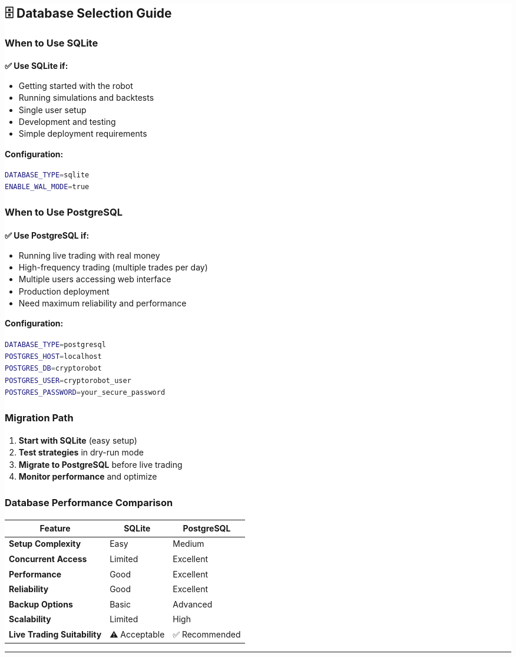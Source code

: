 
## 🗄️ Database Selection Guide

### When to Use SQLite
**✅ Use SQLite if:**
- Getting started with the robot
- Running simulations and backtests
- Single user setup
- Development and testing
- Simple deployment requirements

**Configuration:**
```bash
DATABASE_TYPE=sqlite
ENABLE_WAL_MODE=true
```

### When to Use PostgreSQL
**✅ Use PostgreSQL if:**
- Running live trading with real money
- High-frequency trading (multiple trades per day)
- Multiple users accessing web interface
- Production deployment
- Need maximum reliability and performance

**Configuration:**
```bash
DATABASE_TYPE=postgresql
POSTGRES_HOST=localhost
POSTGRES_DB=cryptorobot
POSTGRES_USER=cryptorobot_user
POSTGRES_PASSWORD=your_secure_password
```

### Migration Path
1. **Start with SQLite** (easy setup)
2. **Test strategies** in dry-run mode
3. **Migrate to PostgreSQL** before live trading
4. **Monitor performance** and optimize

### Database Performance Comparison

| Feature | SQLite | PostgreSQL |
|---------|--------|------------|
| **Setup Complexity** | Easy | Medium |
| **Concurrent Access** | Limited | Excellent |
| **Performance** | Good | Excellent |
| **Reliability** | Good | Excellent |
| **Backup Options** | Basic | Advanced |
| **Scalability** | Limited | High |
| **Live Trading Suitability** | ⚠️ Acceptable | ✅ Recommended |

---